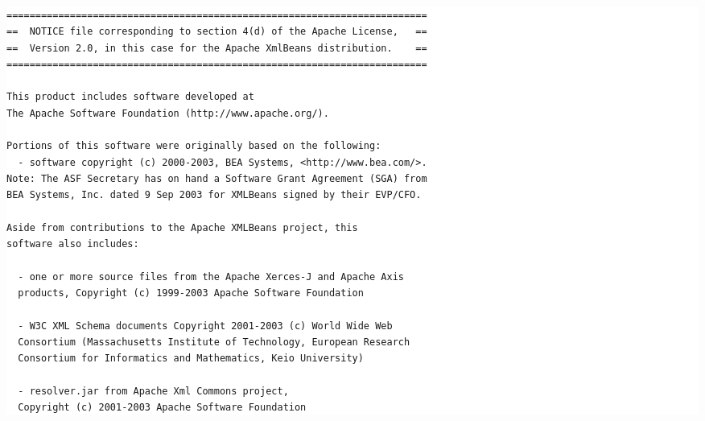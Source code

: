     =========================================================================
    ==  NOTICE file corresponding to section 4(d) of the Apache License,   ==
    ==  Version 2.0, in this case for the Apache XmlBeans distribution.    ==
    =========================================================================

    This product includes software developed at
    The Apache Software Foundation (http://www.apache.org/).

    Portions of this software were originally based on the following:
      - software copyright (c) 2000-2003, BEA Systems, <http://www.bea.com/>.
    Note: The ASF Secretary has on hand a Software Grant Agreement (SGA) from
    BEA Systems, Inc. dated 9 Sep 2003 for XMLBeans signed by their EVP/CFO.

    Aside from contributions to the Apache XMLBeans project, this
    software also includes:

      - one or more source files from the Apache Xerces-J and Apache Axis
      products, Copyright (c) 1999-2003 Apache Software Foundation

      - W3C XML Schema documents Copyright 2001-2003 (c) World Wide Web
      Consortium (Massachusetts Institute of Technology, European Research
      Consortium for Informatics and Mathematics, Keio University)

      - resolver.jar from Apache Xml Commons project,
      Copyright (c) 2001-2003 Apache Software Foundation
